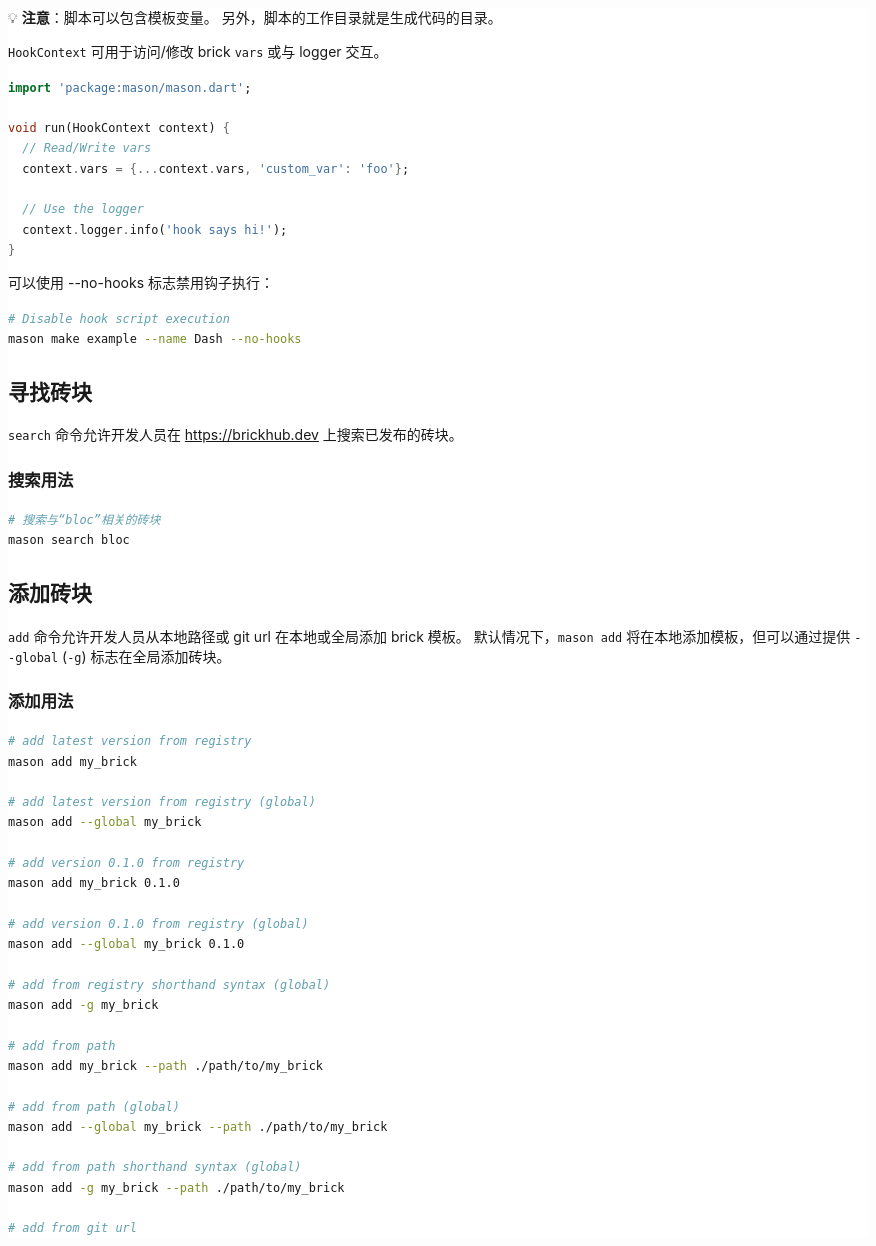 💡 **注意**：脚本可以包含模板变量。 另外，脚本的工作目录就是生成代码的目录。

`HookContext` 可用于访问/修改 brick `vars` 或与 logger 交互。

```dart
import 'package:mason/mason.dart';

void run(HookContext context) {
  // Read/Write vars
  context.vars = {...context.vars, 'custom_var': 'foo'};

  // Use the logger
  context.logger.info('hook says hi!');
}
```

可以使用 --no-hooks 标志禁用钩子执行：

```sh
# Disable hook script execution
mason make example --name Dash --no-hooks
```

## 寻找砖块

`search` 命令允许开发人员在 https://brickhub.dev 上搜索已发布的砖块。

### 搜索用法

```sh
# 搜索与“bloc”相关的砖块
mason search bloc
```

## 添加砖块

`add` 命令允许开发人员从本地路径或 git url 在本地或全局添加 brick 模板。 默认情况下，`mason add` 将在本地添加模板，但可以通过提供 `--global` (`-g`) 标志在全局添加砖块。

### 添加用法
```sh
# add latest version from registry
mason add my_brick

# add latest version from registry (global)
mason add --global my_brick

# add version 0.1.0 from registry
mason add my_brick 0.1.0

# add version 0.1.0 from registry (global)
mason add --global my_brick 0.1.0

# add from registry shorthand syntax (global)
mason add -g my_brick

# add from path
mason add my_brick --path ./path/to/my_brick

# add from path (global)
mason add --global my_brick --path ./path/to/my_brick

# add from path shorthand syntax (global)
mason add -g my_brick --path ./path/to/my_brick

# add from git url
```